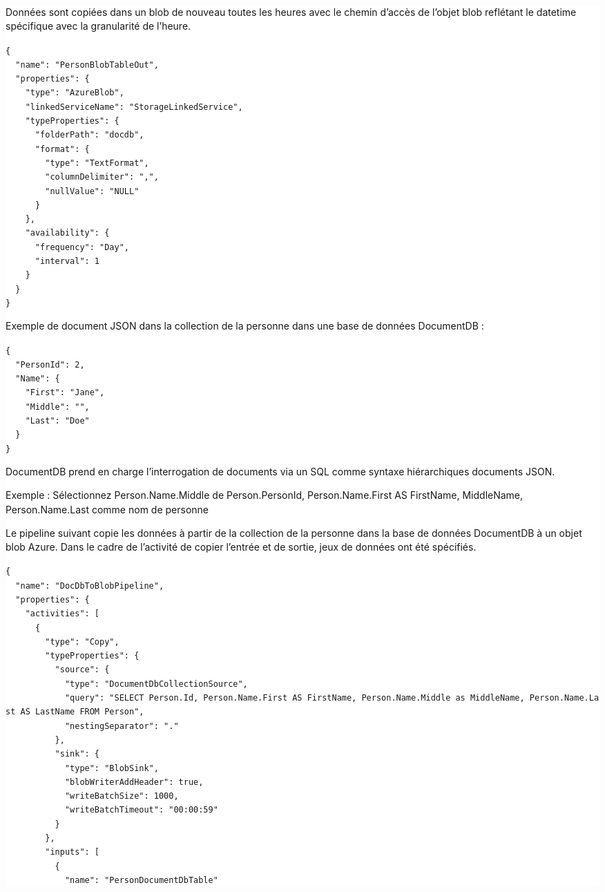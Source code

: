 Données sont copiées dans un blob de nouveau toutes les heures avec le chemin d’accès de l’objet blob reflétant le datetime spécifique avec la granularité de l’heure.

    {
      "name": "PersonBlobTableOut",
      "properties": {
        "type": "AzureBlob",
        "linkedServiceName": "StorageLinkedService",
        "typeProperties": {
          "folderPath": "docdb",
          "format": {
            "type": "TextFormat",
            "columnDelimiter": ",",
            "nullValue": "NULL"
          }
        },
        "availability": {
          "frequency": "Day",
          "interval": 1
        }
      }
    }

Exemple de document JSON dans la collection de la personne dans une base de données DocumentDB : 

    {
      "PersonId": 2,
      "Name": {
        "First": "Jane",
        "Middle": "",
        "Last": "Doe"
      }
    }

DocumentDB prend en charge l’interrogation de documents via un SQL comme syntaxe hiérarchiques documents JSON. 

Exemple : Sélectionnez Person.Name.Middle de Person.PersonId, Person.Name.First AS FirstName, MiddleName, Person.Name.Last comme nom de personne

Le pipeline suivant copie les données à partir de la collection de la personne dans la base de données DocumentDB à un objet blob Azure. Dans le cadre de l’activité de copier l’entrée et de sortie, jeux de données ont été spécifiés.  
    
    {
      "name": "DocDbToBlobPipeline",
      "properties": {
        "activities": [
          {
            "type": "Copy",
            "typeProperties": {
              "source": {
                "type": "DocumentDbCollectionSource",
                "query": "SELECT Person.Id, Person.Name.First AS FirstName, Person.Name.Middle as MiddleName, Person.Name.Last AS LastName FROM Person",
                "nestingSeparator": "."
              },
              "sink": {
                "type": "BlobSink",
                "blobWriterAddHeader": true,
                "writeBatchSize": 1000,
                "writeBatchTimeout": "00:00:59"
              }
            },
            "inputs": [
              {
                "name": "PersonDocumentDbTable"